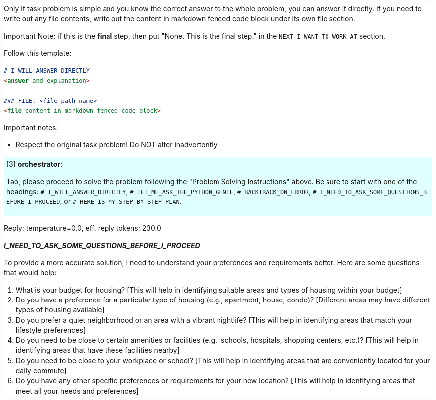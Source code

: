 Only if task problem is simple and you know the correct answer to the whole problem, you 
can answer it directly. If you need to write out any file contents, write out the content in markdown fenced code 
block under its own file section.

Important Note: if this is the **final** step, then put "None. This is the final step." in the
`NEXT_I_WANT_TO_WORK_AT` section.

Follow this template:

```markdown
# I_WILL_ANSWER_DIRECTLY
<answer and explanation>

### FILE: <file_path_name>
<file content in markdown fenced code block>
```


Important notes:
* Respect the original task problem! Do NOT alter inadvertently.




</div>

<div style="background-color:lightcyan; padding: 5px; border-bottom: 1px dotted grey">
<div>[3] <b>orchestrator</b>:</div>

Tao, please proceed to solve the problem following the "Problem Solving Instructions" above. Be sure to start with 
one of the headings: `# I_WILL_ANSWER_DIRECTLY`, `# LET_ME_ASK_THE_PYTHON_GENIE`, `# BACKTRACK_ON_ERROR`,
`# I_NEED_TO_ASK_SOME_QUESTIONS_BEFORE_I_PROCEED`, or `# HERE_IS_MY_STEP_BY_STEP_PLAN`.



</div>

Reply: temperature=0.0, eff. reply tokens: 230.0

***I_NEED_TO_ASK_SOME_QUESTIONS_BEFORE_I_PROCEED***



To provide a more accurate solution, I need to understand your preferences and requirements better. Here are some questions that would help:

1. What is your budget for housing? [This will help in identifying suitable areas and types of housing within your budget]
2. Do you have a preference for a particular type of housing (e.g., apartment, house, condo)? [Different areas may have different types of housing available]
3. Do you prefer a quiet neighborhood or an area with a vibrant nightlife? [This will help in identifying areas that match your lifestyle preferences]
4. Do you need to be close to certain amenities or facilities (e.g., schools, hospitals, shopping centers, etc.)? [This will help in identifying areas that have these facilities nearby]
5. Do you need to be close to your workplace or school? [This will help in identifying areas that are conveniently located for your daily commute]
6. Do you have any other specific preferences or requirements for your new location? [This will help in identifying areas that meet all your needs and preferences]
